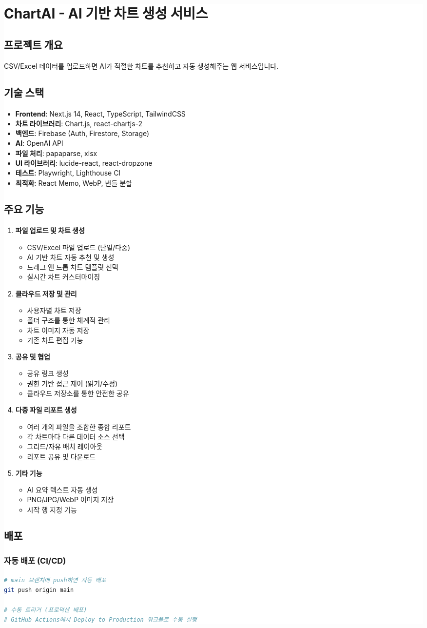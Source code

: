 # ChartAI - AI 기반 차트 생성 서비스

## 프로젝트 개요
CSV/Excel 데이터를 업로드하면 AI가 적절한 차트를 추천하고 자동 생성해주는 웹 서비스입니다.

## 기술 스택
- **Frontend**: Next.js 14, React, TypeScript, TailwindCSS
- **차트 라이브러리**: Chart.js, react-chartjs-2
- **백엔드**: Firebase (Auth, Firestore, Storage)
- **AI**: OpenAI API
- **파일 처리**: papaparse, xlsx
- **UI 라이브러리**: lucide-react, react-dropzone
- **테스트**: Playwright, Lighthouse CI
- **최적화**: React Memo, WebP, 번들 분할

## 주요 기능
1. **파일 업로드 및 차트 생성**
   - CSV/Excel 파일 업로드 (단일/다중)
   - AI 기반 차트 자동 추천 및 생성
   - 드래그 앤 드롭 차트 템플릿 선택
   - 실시간 차트 커스터마이징

2. **클라우드 저장 및 관리**
   - 사용자별 차트 저장
   - 폴더 구조를 통한 체계적 관리
   - 차트 이미지 자동 저장
   - 기존 차트 편집 기능

3. **공유 및 협업**
   - 공유 링크 생성
   - 권한 기반 접근 제어 (읽기/수정)
   - 클라우드 저장소를 통한 안전한 공유

4. **다중 파일 리포트 생성**
   - 여러 개의 파일을 조합한 종합 리포트
   - 각 차트마다 다른 데이터 소스 선택
   - 그리드/자유 배치 레이아웃
   - 리포트 공유 및 다운로드

5. **기타 기능**
   - AI 요약 텍스트 자동 생성
   - PNG/JPG/WebP 이미지 저장
   - 시작 행 지정 기능

## 배포

### 자동 배포 (CI/CD)
```bash
# main 브랜치에 push하면 자동 배포
git push origin main

# 수동 트리거 (프로덕션 배포)
# GitHub Actions에서 Deploy to Production 워크플로 수동 실행
```
